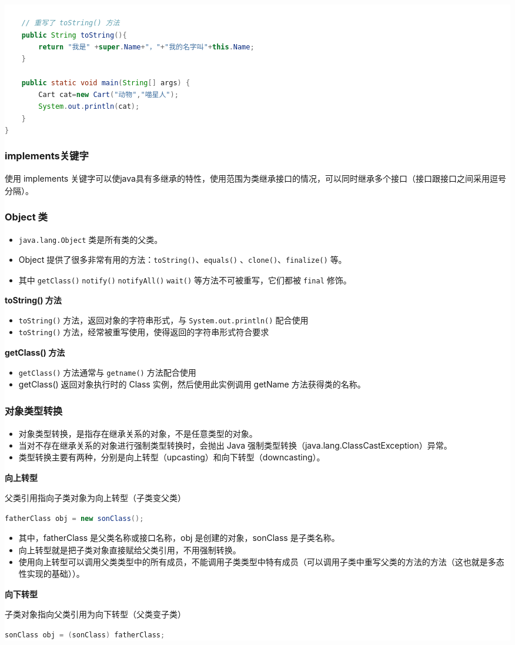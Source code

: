 ```java

    // 重写了 toString() 方法
    public String toString(){
        return "我是" +super.Name+"，"+"我的名字叫"+this.Name;
    }

    public static void main(String[] args) {
        Cart cat=new Cart("动物","喵星人");
        System.out.println(cat);
    }
}
```

### implements关键字

使用 implements 关键字可以使java具有多继承的特性，使用范围为类继承接口的情况，可以同时继承多个接口（接口跟接口之间采用逗号分隔）。

### Object 类

- `java.lang.Object` 类是所有类的父类。

- Object 提供了很多非常有用的方法：`toString()`、`equals()` 、`clone()`、`finalize()` 等。
- 其中 `getClass()` `notify()` `notifyAll()` `wait()` 等方法不可被重写，它们都被 `final` 修饰。

**toString() 方法**

- `toString()` 方法，返回对象的字符串形式，与 `System.out.println()` 配合使用
- `toString()` 方法，经常被重写使用，使得返回的字符串形式符合要求

**getClass() 方法**

- `getClass()` 方法通常与 `getname()` 方法配合使用
- getClass() 返回对象执行时的 Class 实例，然后使用此实例调用 getName 方法获得类的名称。

### 对象类型转换

- 对象类型转换，是指存在继承关系的对象，不是任意类型的对象。
- 当对不存在继承关系的对象进行强制类型转换时，会抛出 Java 强制类型转换（java.lang.ClassCastException）异常。
- 类型转换主要有两种，分别是向上转型（upcasting）和向下转型（downcasting）。

**向上转型**

父类引用指向子类对象为向上转型（子类变父类）

```java
fatherClass obj = new sonClass();
```

- 其中，fatherClass 是父类名称或接口名称，obj 是创建的对象，sonClass 是子类名称。
- 向上转型就是把子类对象直接赋给父类引用，不用强制转换。
- 使用向上转型可以调用父类类型中的所有成员，不能调用子类类型中特有成员（可以调用子类中重写父类的方法的方法（这也就是多态性实现的基础））。

**向下转型**

子类对象指向父类引用为向下转型（父类变子类）

```java
sonClass obj = (sonClass) fatherClass;
```
